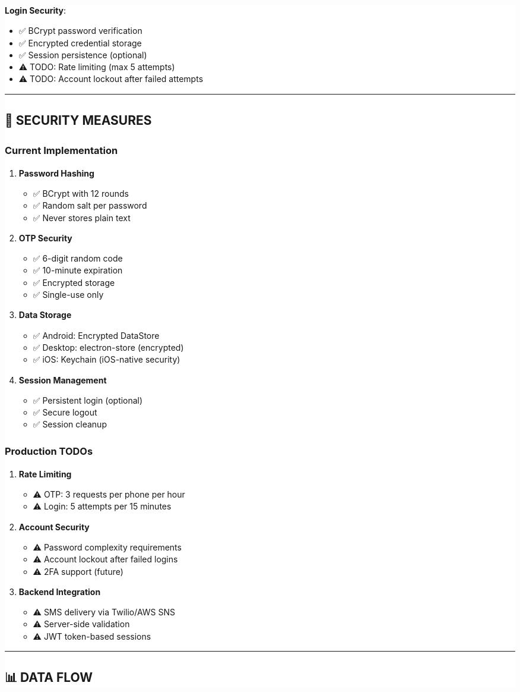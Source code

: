 **Login Security**:
- ✅ BCrypt password verification
- ✅ Encrypted credential storage
- ✅ Session persistence (optional)
- ⚠️ TODO: Rate limiting (max 5 attempts)
- ⚠️ TODO: Account lockout after failed attempts

---

## 🔐 SECURITY MEASURES

### Current Implementation

1. **Password Hashing**
   - ✅ BCrypt with 12 rounds
   - ✅ Random salt per password
   - ✅ Never stores plain text

2. **OTP Security**
   - ✅ 6-digit random code
   - ✅ 10-minute expiration
   - ✅ Encrypted storage
   - ✅ Single-use only

3. **Data Storage**
   - ✅ Android: Encrypted DataStore
   - ✅ Desktop: electron-store (encrypted)
   - ✅ iOS: Keychain (iOS-native security)

4. **Session Management**
   - ✅ Persistent login (optional)
   - ✅ Secure logout
   - ✅ Session cleanup

### Production TODOs

1. **Rate Limiting**
   - ⚠️ OTP: 3 requests per phone per hour
   - ⚠️ Login: 5 attempts per 15 minutes

2. **Account Security**
   - ⚠️ Password complexity requirements
   - ⚠️ Account lockout after failed logins
   - ⚠️ 2FA support (future)

3. **Backend Integration**
   - ⚠️ SMS delivery via Twilio/AWS SNS
   - ⚠️ Server-side validation
   - ⚠️ JWT token-based sessions

---

## 📊 DATA FLOW
